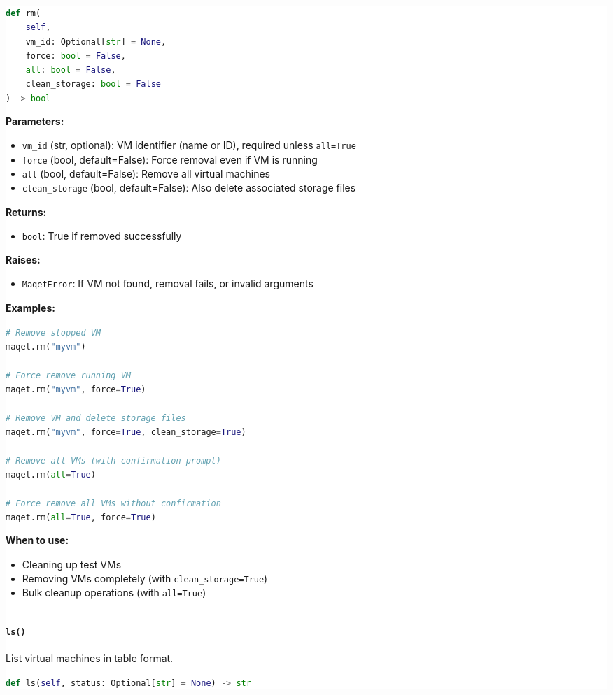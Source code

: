 ```python
def rm(
    self,
    vm_id: Optional[str] = None,
    force: bool = False,
    all: bool = False,
    clean_storage: bool = False
) -> bool
```

**Parameters:**

- `vm_id` (str, optional): VM identifier (name or ID), required unless `all=True`
- `force` (bool, default=False): Force removal even if VM is running
- `all` (bool, default=False): Remove all virtual machines
- `clean_storage` (bool, default=False): Also delete associated storage files

**Returns:**

- `bool`: True if removed successfully

**Raises:**

- `MaqetError`: If VM not found, removal fails, or invalid arguments

**Examples:**

```python
# Remove stopped VM
maqet.rm("myvm")

# Force remove running VM
maqet.rm("myvm", force=True)

# Remove VM and delete storage files
maqet.rm("myvm", force=True, clean_storage=True)

# Remove all VMs (with confirmation prompt)
maqet.rm(all=True)

# Force remove all VMs without confirmation
maqet.rm(all=True, force=True)
```

**When to use:**

- Cleaning up test VMs
- Removing VMs completely (with `clean_storage=True`)
- Bulk cleanup operations (with `all=True`)

---

#### `ls()`

List virtual machines in table format.

```python
def ls(self, status: Optional[str] = None) -> str
```
